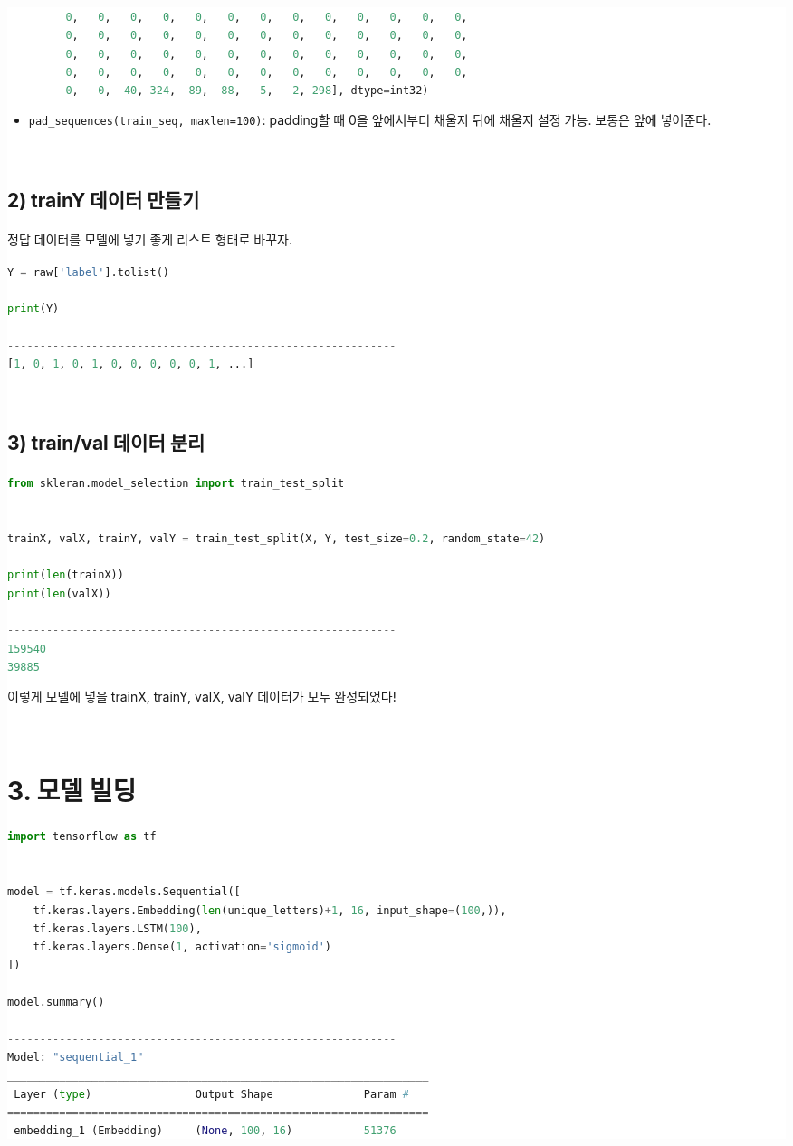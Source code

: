 ```python
         0,   0,   0,   0,   0,   0,   0,   0,   0,   0,   0,   0,   0,
         0,   0,   0,   0,   0,   0,   0,   0,   0,   0,   0,   0,   0,
         0,   0,   0,   0,   0,   0,   0,   0,   0,   0,   0,   0,   0,
         0,   0,   0,   0,   0,   0,   0,   0,   0,   0,   0,   0,   0,
         0,   0,  40, 324,  89,  88,   5,   2, 298], dtype=int32)
```
+ `pad_sequences(train_seq, maxlen=100)`: padding할 때 0을 앞에서부터 채울지 뒤에 채울지 설정 가능. 보통은 앞에 넣어준다.

<br>

## 2) trainY 데이터 만들기

정답 데이터를 모델에 넣기 좋게 리스트 형태로 바꾸자.

```python
Y = raw['label'].tolist()

print(Y)

------------------------------------------------------------
[1, 0, 1, 0, 1, 0, 0, 0, 0, 0, 1, ...]
```

<br>

## 3) train/val 데이터 분리

```python
from skleran.model_selection import train_test_split


trainX, valX, trainY, valY = train_test_split(X, Y, test_size=0.2, random_state=42)

print(len(trainX))
print(len(valX))

------------------------------------------------------------
159540
39885
```

이렇게 모델에 넣을 trainX, trainY, valX, valY 데이터가 모두 완성되었다!

<br>

# 3. 모델 빌딩

```python
import tensorflow as tf


model = tf.keras.models.Sequential([
    tf.keras.layers.Embedding(len(unique_letters)+1, 16, input_shape=(100,)),
    tf.keras.layers.LSTM(100),
    tf.keras.layers.Dense(1, activation='sigmoid')
])

model.summary()

------------------------------------------------------------
Model: "sequential_1"
_________________________________________________________________
 Layer (type)                Output Shape              Param #   
=================================================================
 embedding_1 (Embedding)     (None, 100, 16)           51376     
```